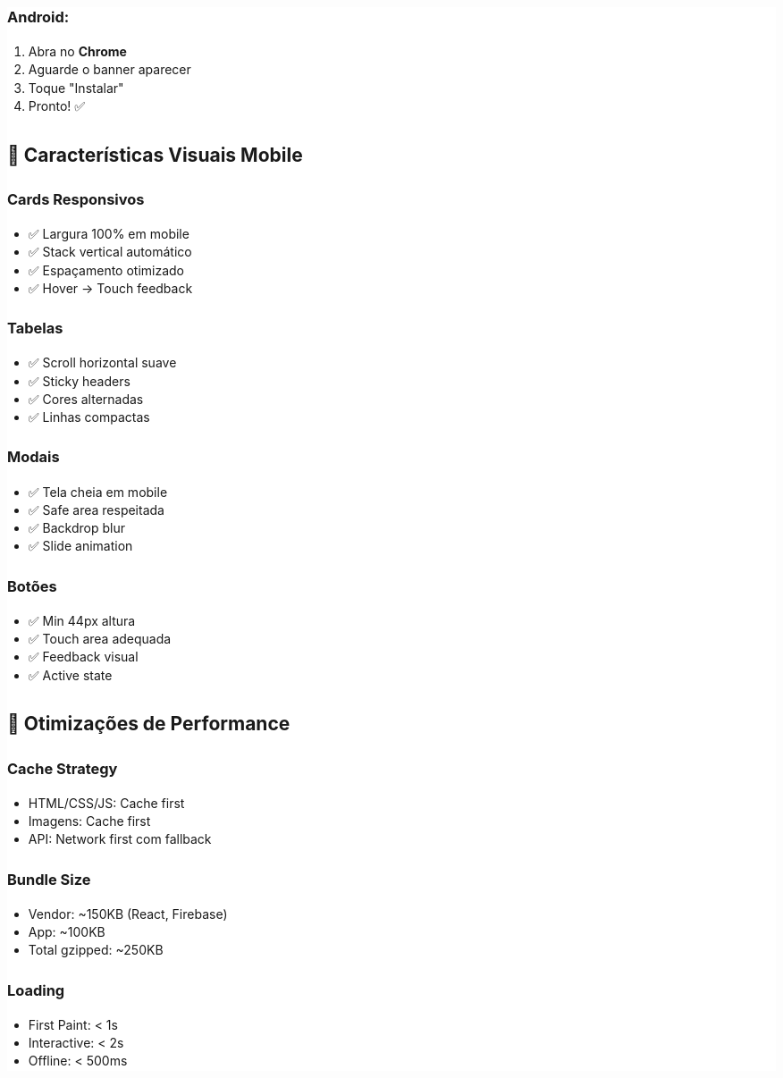 ### **Android:**
1. Abra no **Chrome**
2. Aguarde o banner aparecer
3. Toque "Instalar"
4. Pronto! ✅

## 🎨 Características Visuais Mobile

### **Cards Responsivos**
- ✅ Largura 100% em mobile
- ✅ Stack vertical automático
- ✅ Espaçamento otimizado
- ✅ Hover → Touch feedback

### **Tabelas**
- ✅ Scroll horizontal suave
- ✅ Sticky headers
- ✅ Cores alternadas
- ✅ Linhas compactas

### **Modais**
- ✅ Tela cheia em mobile
- ✅ Safe area respeitada
- ✅ Backdrop blur
- ✅ Slide animation

### **Botões**
- ✅ Min 44px altura
- ✅ Touch area adequada
- ✅ Feedback visual
- ✅ Active state

## 🔋 Otimizações de Performance

### **Cache Strategy**
- HTML/CSS/JS: Cache first
- Imagens: Cache first
- API: Network first com fallback

### **Bundle Size**
- Vendor: ~150KB (React, Firebase)
- App: ~100KB
- Total gzipped: ~250KB

### **Loading**
- First Paint: < 1s
- Interactive: < 2s
- Offline: < 500ms
